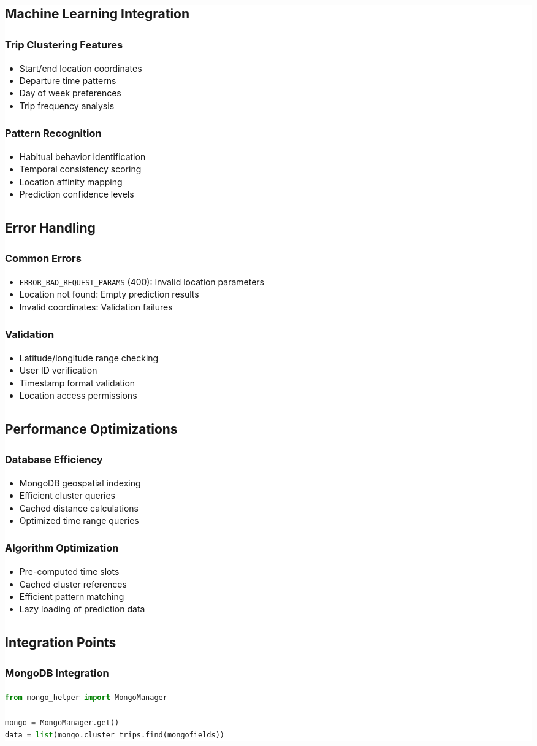 ## Machine Learning Integration

### Trip Clustering Features
- Start/end location coordinates
- Departure time patterns
- Day of week preferences
- Trip frequency analysis

### Pattern Recognition
- Habitual behavior identification
- Temporal consistency scoring
- Location affinity mapping
- Prediction confidence levels

## Error Handling

### Common Errors
- `ERROR_BAD_REQUEST_PARAMS` (400): Invalid location parameters
- Location not found: Empty prediction results
- Invalid coordinates: Validation failures

### Validation
- Latitude/longitude range checking
- User ID verification
- Timestamp format validation
- Location access permissions

## Performance Optimizations

### Database Efficiency
- MongoDB geospatial indexing
- Efficient cluster queries
- Cached distance calculations
- Optimized time range queries

### Algorithm Optimization
- Pre-computed time slots
- Cached cluster references
- Efficient pattern matching
- Lazy loading of prediction data

## Integration Points

### MongoDB Integration
```python
from mongo_helper import MongoManager

mongo = MongoManager.get()
data = list(mongo.cluster_trips.find(mongofields))
```
